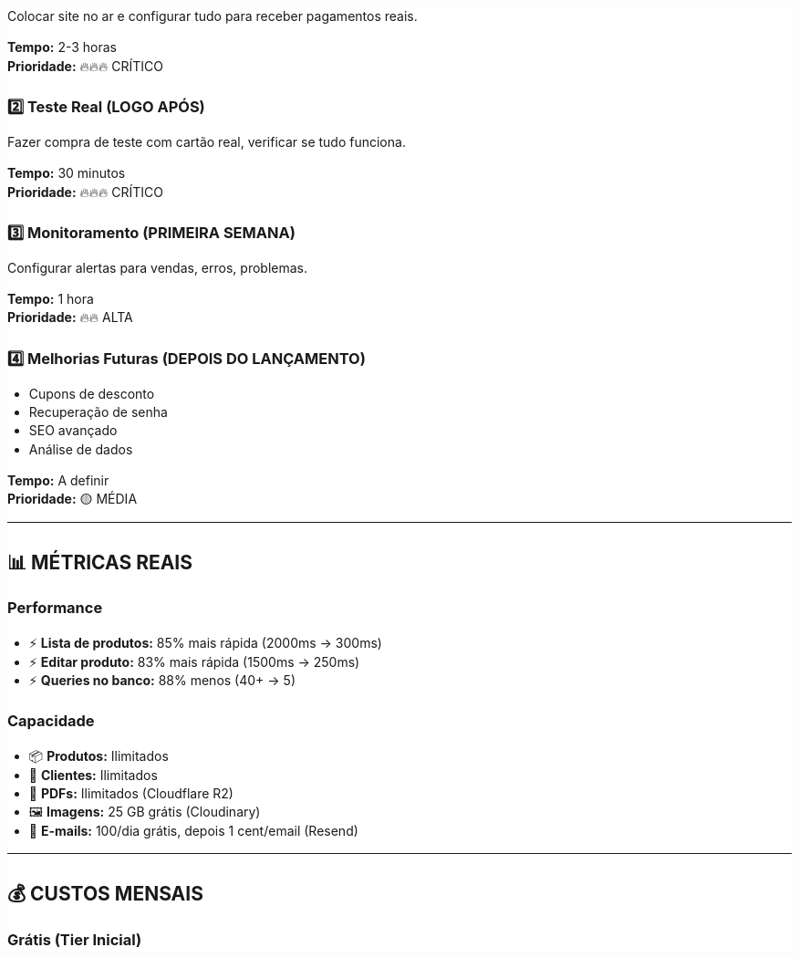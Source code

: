 Colocar site no ar e configurar tudo para receber pagamentos reais.

**Tempo:** 2-3 horas  
**Prioridade:** 🔥🔥🔥 CRÍTICO

### 2️⃣ **Teste Real (LOGO APÓS)**

Fazer compra de teste com cartão real, verificar se tudo funciona.

**Tempo:** 30 minutos  
**Prioridade:** 🔥🔥🔥 CRÍTICO

### 3️⃣ **Monitoramento (PRIMEIRA SEMANA)**

Configurar alertas para vendas, erros, problemas.

**Tempo:** 1 hora  
**Prioridade:** 🔥🔥 ALTA

### 4️⃣ **Melhorias Futuras (DEPOIS DO LANÇAMENTO)**

- Cupons de desconto
- Recuperação de senha
- SEO avançado
- Análise de dados

**Tempo:** A definir  
**Prioridade:** 🟡 MÉDIA

---

## 📊 MÉTRICAS REAIS

### Performance

- ⚡ **Lista de produtos:** 85% mais rápida (2000ms → 300ms)
- ⚡ **Editar produto:** 83% mais rápida (1500ms → 250ms)
- ⚡ **Queries no banco:** 88% menos (40+ → 5)

### Capacidade

- 📦 **Produtos:** Ilimitados
- 👥 **Clientes:** Ilimitados
- 💾 **PDFs:** Ilimitados (Cloudflare R2)
- 🖼️ **Imagens:** 25 GB grátis (Cloudinary)
- 📧 **E-mails:** 100/dia grátis, depois 1 cent/email (Resend)

---

## 💰 CUSTOS MENSAIS

### Grátis (Tier Inicial)
